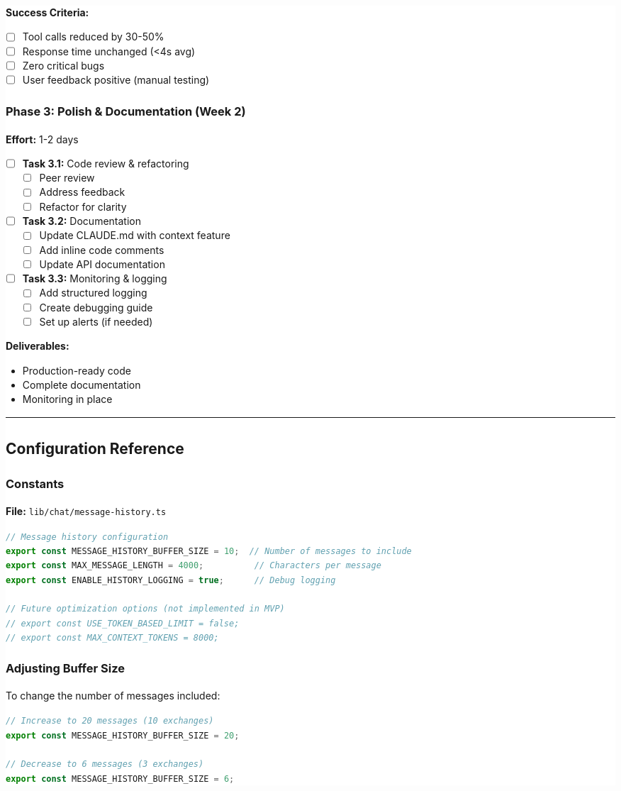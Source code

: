 **Success Criteria:**
- [ ] Tool calls reduced by 30-50%
- [ ] Response time unchanged (<4s avg)
- [ ] Zero critical bugs
- [ ] User feedback positive (manual testing)

### Phase 3: Polish & Documentation (Week 2)
**Effort:** 1-2 days

- [ ] **Task 3.1:** Code review & refactoring
  - [ ] Peer review
  - [ ] Address feedback
  - [ ] Refactor for clarity

- [ ] **Task 3.2:** Documentation
  - [ ] Update CLAUDE.md with context feature
  - [ ] Add inline code comments
  - [ ] Update API documentation

- [ ] **Task 3.3:** Monitoring & logging
  - [ ] Add structured logging
  - [ ] Create debugging guide
  - [ ] Set up alerts (if needed)

**Deliverables:**
- Production-ready code
- Complete documentation
- Monitoring in place

---

## Configuration Reference

### Constants
**File:** `lib/chat/message-history.ts`

```typescript
// Message history configuration
export const MESSAGE_HISTORY_BUFFER_SIZE = 10;  // Number of messages to include
export const MAX_MESSAGE_LENGTH = 4000;          // Characters per message
export const ENABLE_HISTORY_LOGGING = true;      // Debug logging

// Future optimization options (not implemented in MVP)
// export const USE_TOKEN_BASED_LIMIT = false;
// export const MAX_CONTEXT_TOKENS = 8000;
```

### Adjusting Buffer Size
To change the number of messages included:

```typescript
// Increase to 20 messages (10 exchanges)
export const MESSAGE_HISTORY_BUFFER_SIZE = 20;

// Decrease to 6 messages (3 exchanges)
export const MESSAGE_HISTORY_BUFFER_SIZE = 6;
```
